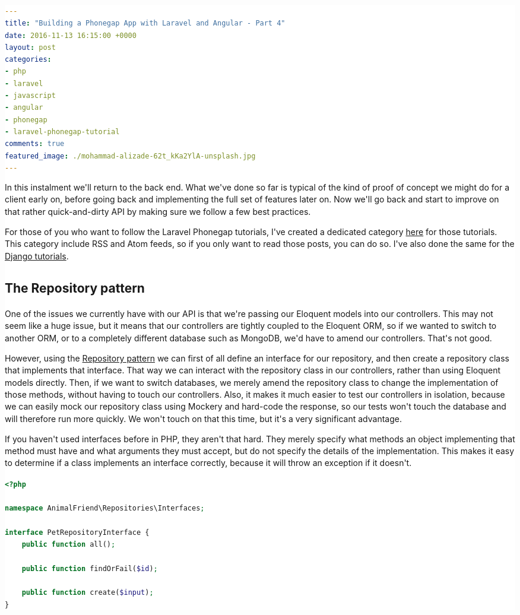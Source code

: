 ```yaml
---
title: "Building a Phonegap App with Laravel and Angular - Part 4"
date: 2016-11-13 16:15:00 +0000
layout: post
categories:
- php
- laravel
- javascript
- angular
- phonegap
- laravel-phonegap-tutorial
comments: true
featured_image: ./mohammad-alizade-62t_kKa2YlA-unsplash.jpg
---
```


In this instalment we'll return to the back end. What we've done so far is typical of the kind of proof of concept we might do for a client early on, before going back and implementing the full set of features later on. Now we'll go back and start to improve on that rather quick-and-dirty API by making sure we follow a few best practices.

For those of you who want to follow the Laravel Phonegap tutorials, I've created a dedicated category [here](/blog/categories/laravel-phonegap-tutorial/) for those tutorials. This category include RSS and Atom feeds, so if you only want to read those posts, you can do so. I've also done the same for the [Django tutorials](/blog/categories/django-blog-tutorial/).

The Repository pattern
----------------------

One of the issues we currently have with our API is that we're passing our Eloquent models into our controllers. This may not seem like a huge issue, but it means that our controllers are tightly coupled to the Eloquent ORM, so if we wanted to switch to another ORM, or to a completely different database such as MongoDB, we'd have to amend our controllers. That's not good.

However, using the [Repository pattern](http://designpatternsphp.readthedocs.io/en/latest/More/Repository/README.html) we can first of all define an interface for our repository, and then create a repository class that implements that interface. That way we can interact with the repository class in our controllers, rather than using Eloquent models directly. Then, if we want to switch databases, we merely amend the repository class to change the implementation of those methods, without having to touch our controllers. Also, it makes it much easier to test our controllers in isolation, because we can easily mock our repository class using Mockery and hard-code the response, so our tests won't touch the database and will therefore run more quickly. We won't touch on that this time, but it's a very significant advantage.

If you haven't used interfaces before in PHP, they aren't that hard. They merely specify what methods an object implementing that method must have and what arguments they must accept, but do not specify the details of the implementation. This makes it easy to determine if a class implements an interface correctly, because it will throw an exception if it doesn't.

```php
<?php

namespace AnimalFriend\Repositories\Interfaces;

interface PetRepositoryInterface {
    public function all();

    public function findOrFail($id);

    public function create($input);
}
```
